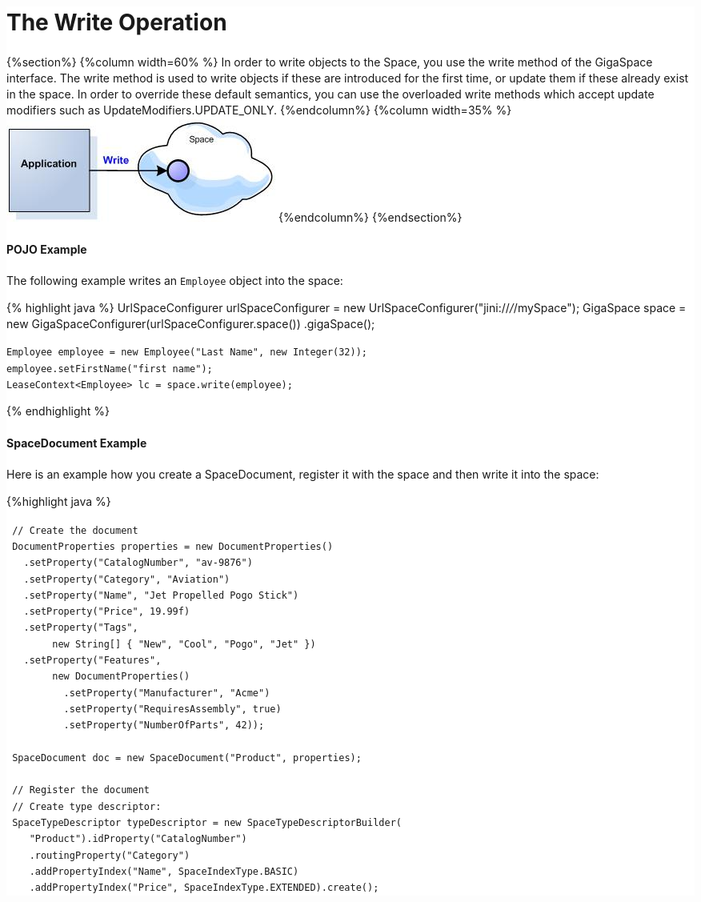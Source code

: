 
# The Write Operation
{%section%}
{%column width=60% %}
In order to write objects to the Space, you use the write method of the GigaSpace interface. The write method is used to write objects if these are introduced for the first time, or update them if these already exist in the space. In order to override these default semantics, you can use the overloaded write methods which accept update modifiers such as UpdateModifiers.UPDATE_ONLY.
{%endcolumn%}
{%column width=35% %}
![POJO_write.jpg](/attachment_files/POJO_write.jpg)
{%endcolumn%}
{%endsection%}


#### POJO Example

The following example writes an `Employee` object into the space:

{% highlight java %}
    UrlSpaceConfigurer urlSpaceConfigurer = new UrlSpaceConfigurer("jini://*/*/mySpace");
    GigaSpace space = new GigaSpaceConfigurer(urlSpaceConfigurer.space())
 	.gigaSpace();

    Employee employee = new Employee("Last Name", new Integer(32));
    employee.setFirstName("first name");
    LeaseContext<Employee> lc = space.write(employee);
{% endhighlight %}

#### SpaceDocument Example

Here is an example how you create a SpaceDocument, register it with the space and then write it into the space:

{%highlight java  %}

     // Create the document
     DocumentProperties properties = new DocumentProperties()
       .setProperty("CatalogNumber", "av-9876")
       .setProperty("Category", "Aviation")
       .setProperty("Name", "Jet Propelled Pogo Stick")
       .setProperty("Price", 19.99f)
       .setProperty("Tags",
            new String[] { "New", "Cool", "Pogo", "Jet" })
       .setProperty("Features",
            new DocumentProperties()
              .setProperty("Manufacturer", "Acme")
              .setProperty("RequiresAssembly", true)
              .setProperty("NumberOfParts", 42));

     SpaceDocument doc = new SpaceDocument("Product", properties);

     // Register the document
     // Create type descriptor:
     SpaceTypeDescriptor typeDescriptor = new SpaceTypeDescriptorBuilder(
		"Product").idProperty("CatalogNumber")
		.routingProperty("Category")
		.addPropertyIndex("Name", SpaceIndexType.BASIC)
		.addPropertyIndex("Price", SpaceIndexType.EXTENDED).create();